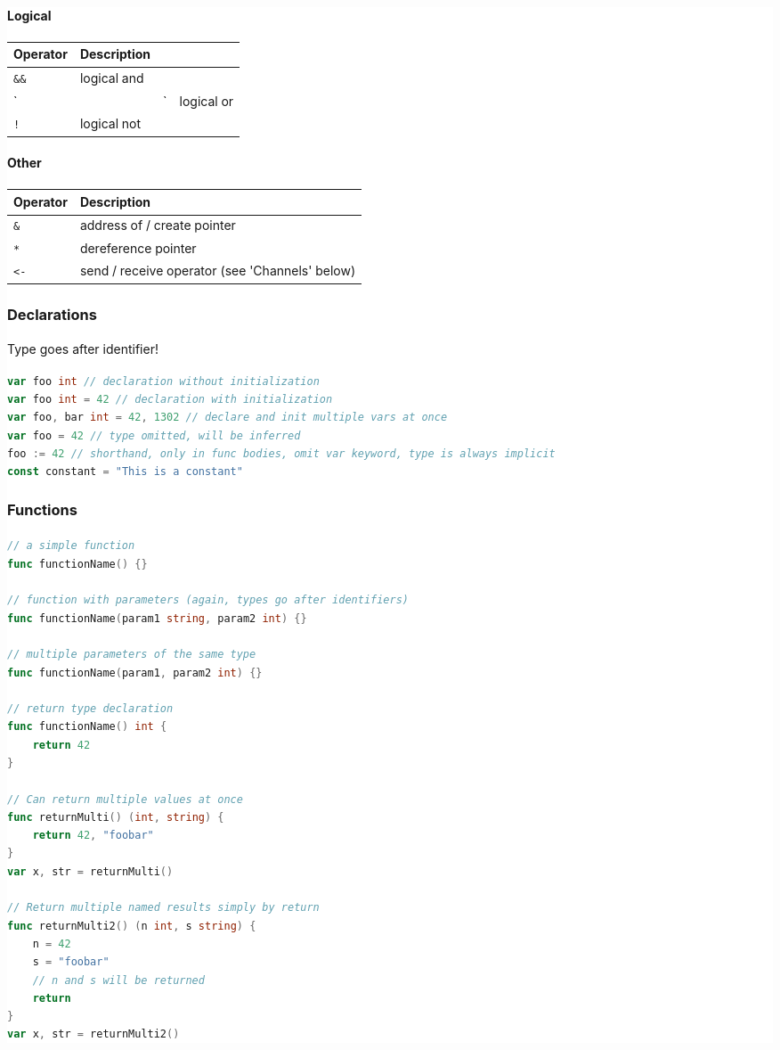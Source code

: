 #### Logical

| Operator | Description |  |  |
| :--- | :--- | :--- | :--- |
| `&&` | logical and |  |  |
| \` |  | \` | logical or |
| `!` | logical not |  |  |

#### Other

| Operator | Description |
| :--- | :--- |
| `&` | address of / create pointer |
| `*` | dereference pointer |
| `<-` | send / receive operator \(see 'Channels' below\) |

### Declarations

Type goes after identifier!

```go
var foo int // declaration without initialization
var foo int = 42 // declaration with initialization
var foo, bar int = 42, 1302 // declare and init multiple vars at once
var foo = 42 // type omitted, will be inferred
foo := 42 // shorthand, only in func bodies, omit var keyword, type is always implicit
const constant = "This is a constant"
```

### Functions

```go
// a simple function
func functionName() {}

// function with parameters (again, types go after identifiers)
func functionName(param1 string, param2 int) {}

// multiple parameters of the same type
func functionName(param1, param2 int) {}

// return type declaration
func functionName() int {
    return 42
}

// Can return multiple values at once
func returnMulti() (int, string) {
    return 42, "foobar"
}
var x, str = returnMulti()

// Return multiple named results simply by return
func returnMulti2() (n int, s string) {
    n = 42
    s = "foobar"
    // n and s will be returned
    return
}
var x, str = returnMulti2()
```
